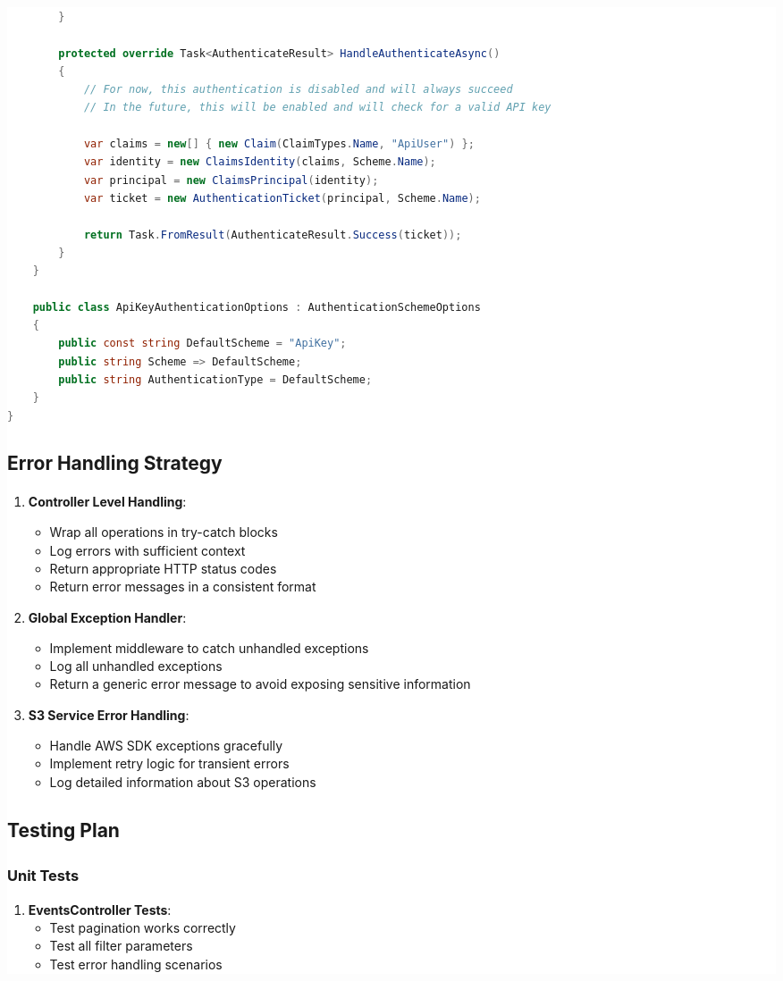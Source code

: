 ```csharp
        }

        protected override Task<AuthenticateResult> HandleAuthenticateAsync()
        {
            // For now, this authentication is disabled and will always succeed
            // In the future, this will be enabled and will check for a valid API key

            var claims = new[] { new Claim(ClaimTypes.Name, "ApiUser") };
            var identity = new ClaimsIdentity(claims, Scheme.Name);
            var principal = new ClaimsPrincipal(identity);
            var ticket = new AuthenticationTicket(principal, Scheme.Name);

            return Task.FromResult(AuthenticateResult.Success(ticket));
        }
    }

    public class ApiKeyAuthenticationOptions : AuthenticationSchemeOptions
    {
        public const string DefaultScheme = "ApiKey";
        public string Scheme => DefaultScheme;
        public string AuthenticationType = DefaultScheme;
    }
}
```

## Error Handling Strategy

1. **Controller Level Handling**:
   - Wrap all operations in try-catch blocks
   - Log errors with sufficient context
   - Return appropriate HTTP status codes
   - Return error messages in a consistent format

2. **Global Exception Handler**:
   - Implement middleware to catch unhandled exceptions
   - Log all unhandled exceptions
   - Return a generic error message to avoid exposing sensitive information

3. **S3 Service Error Handling**:
   - Handle AWS SDK exceptions gracefully
   - Implement retry logic for transient errors
   - Log detailed information about S3 operations

## Testing Plan

### Unit Tests

1. **EventsController Tests**:
   - Test pagination works correctly
   - Test all filter parameters
   - Test error handling scenarios
